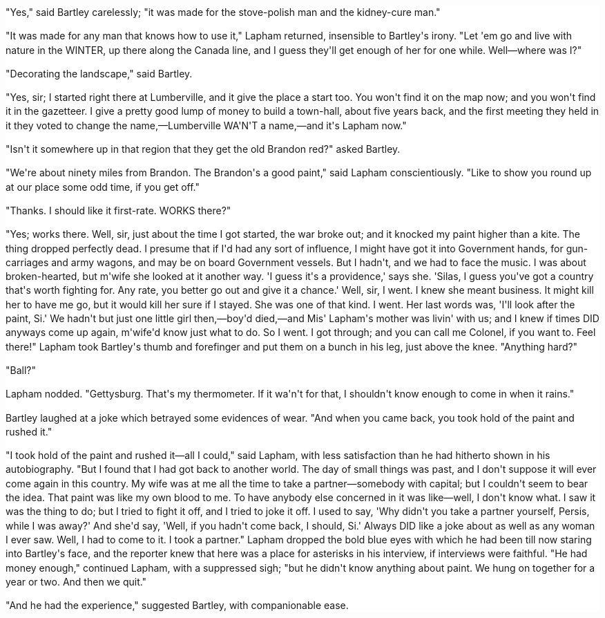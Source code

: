 "Yes," said Bartley carelessly; "it was made for the stove-polish man and the kidney-cure man."

"It was made for any man that knows how to use it," Lapham returned, insensible to Bartley's irony. "Let 'em go and live with nature in the WINTER, up there along the Canada line, and I guess they'll get enough of her for one while. Well—where was I?"

"Decorating the landscape," said Bartley.

"Yes, sir; I started right there at Lumberville, and it give the place a start too. You won't find it on the map now; and you won't find it in the gazetteer. I give a pretty good lump of money to build a town-hall, about five years back, and the first meeting they held in it they voted to change the name,—Lumberville WA'N'T a name,—and it's Lapham now."

"Isn't it somewhere up in that region that they get the old Brandon red?" asked Bartley.

"We're about ninety miles from Brandon. The Brandon's a good paint," said Lapham conscientiously. "Like to show you round up at our place some odd time, if you get off."

"Thanks. I should like it first-rate. WORKS there?"

"Yes; works there. Well, sir, just about the time I got started, the war broke out; and it knocked my paint higher than a kite. The thing dropped perfectly dead. I presume that if I'd had any sort of influence, I might have got it into Government hands, for gun-carriages and army wagons, and may be on board Government vessels. But I hadn't, and we had to face the music. I was about broken-hearted, but m'wife she looked at it another way. 'I guess it's a providence,' says she. 'Silas, I guess you've got a country that's worth fighting for. Any rate, you better go out and give it a chance.' Well, sir, I went. I knew she meant business. It might kill her to have me go, but it would kill her sure if I stayed. She was one of that kind. I went. Her last words was, 'I'll look after the paint, Si.' We hadn't but just one little girl then,—boy'd died,—and Mis' Lapham's mother was livin' with us; and I knew if times DID anyways come up again, m'wife'd know just what to do. So I went. I got through; and you can call me Colonel, if you want to. Feel there!" Lapham took Bartley's thumb and forefinger and put them on a bunch in his leg, just above the knee. "Anything hard?"

"Ball?"

Lapham nodded. "Gettysburg. That's my thermometer. If it wa'n't for that, I shouldn't know enough to come in when it rains."

Bartley laughed at a joke which betrayed some evidences of wear. "And when you came back, you took hold of the paint and rushed it."

"I took hold of the paint and rushed it—all I could," said Lapham, with less satisfaction than he had hitherto shown in his autobiography. "But I found that I had got back to another world. The day of small things was past, and I don't suppose it will ever come again in this country. My wife was at me all the time to take a partner—somebody with capital; but I couldn't seem to bear the idea. That paint was like my own blood to me. To have anybody else concerned in it was like—well, I don't know what. I saw it was the thing to do; but I tried to fight it off, and I tried to joke it off. I used to say, 'Why didn't you take a partner yourself, Persis, while I was away?' And she'd say, 'Well, if you hadn't come back, I should, Si.' Always DID like a joke about as well as any woman I ever saw. Well, I had to come to it. I took a partner." Lapham dropped the bold blue eyes with which he had been till now staring into Bartley's face, and the reporter knew that here was a place for asterisks in his interview, if interviews were faithful. "He had money enough," continued Lapham, with a suppressed sigh; "but he didn't know anything about paint. We hung on together for a year or two. And then we quit."

"And he had the experience," suggested Bartley, with companionable ease.
